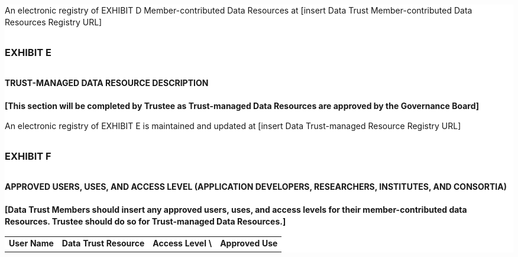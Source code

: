   <tr>
   <td>
   </td>
   <td>
   </td>
   <td>
   </td>
   <td>
   </td>
  </tr>
  <tr>
   <td>
   </td>
   <td>
   </td>
   <td>
   </td>
   <td>
   </td>
  </tr>
</table>


An electronic registry of EXHIBIT D Member-contributed Data Resources at [insert Data Trust Member-contributed Data Resources Registry URL]


## 
### EXHIBIT E


## 
#### TRUST-MANAGED DATA RESOURCE DESCRIPTION

**[This section will be completed by Trustee as Trust-managed Data Resources are approved by the Governance Board]**

An electronic registry of EXHIBIT E is maintained and updated at [insert Data Trust-managed Resource Registry URL]


## 


## 
### EXHIBIT F


## 
#### APPROVED USERS, USES, AND ACCESS LEVEL (APPLICATION DEVELOPERS, RESEARCHERS, INSTITUTES, AND CONSORTIA)

**[Data Trust Members should insert any approved users, uses, and access levels for their member-contributed data Resources. Trustee should do so for Trust-managed Data Resources.]**


<table>
  <tr>
   <td><strong>User Name</strong>
   </td>
   <td><strong>Data Trust Resource</strong>
   </td>
   <td><strong>Access Level \
</strong>
   </td>
   <td><strong>Approved Use</strong>
   </td>
  </tr>
  <tr>
